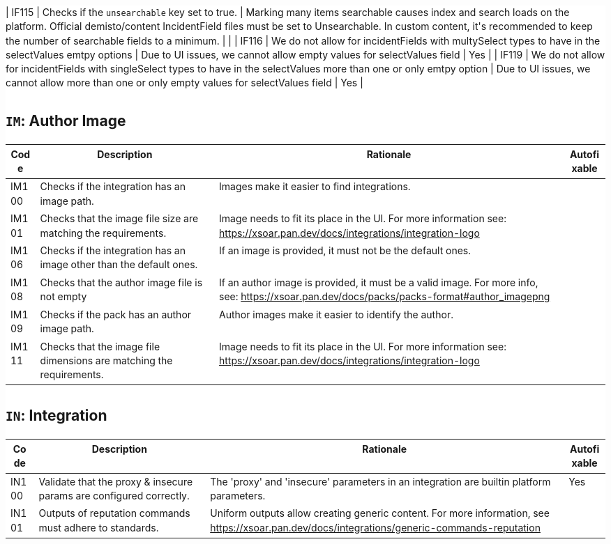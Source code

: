 | IF115  | Checks if the `unsearchable` key set to true.                                                                             | Marking many items searchable causes index and search loads on the platform. Official demisto/content IncidentField files must be set to Unsearchable. In custom content, it's recommended to keep the number of searchable fields to a minimum. |               |
| IF116  | We do not allow for incidentFields with multySelect types to have in the selectValues emtpy options                       | Due to UI issues, we cannot allow empty values for selectValues field                                                                                                                                                                            | Yes           |
| IF119  | We do not allow for incidentFields with singleSelect types to have in the selectValues more than one or only emtpy option | Due to UI issues, we cannot allow more than one or only empty values for selectValues field                                                                                                                                                      | Yes           |
## `IM`: Author Image
| Code   | Description                                                          | Rationale                                                                                                                                   | Autofixable   |
|--------|----------------------------------------------------------------------|---------------------------------------------------------------------------------------------------------------------------------------------|---------------|
| IM100  | Checks if the integration has an image path.                         | Images make it easier to find integrations.                                                                                                 |               |
| IM101  | Checks that the image file size are matching the requirements.       | Image needs to fit its place in the UI. For more information see: https://xsoar.pan.dev/docs/integrations/integration-logo                  |               |
| IM106  | Checks if the integration has an image other than the default ones.  | If an image is provided, it must not be the default ones.                                                                                   |               |
| IM108  | Checks that the author image file is not empty                       | If an author image is provided, it must be a valid image. For more info, see: https://xsoar.pan.dev/docs/packs/packs-format#author_imagepng |               |
| IM109  | Checks if the pack has an author image path.                         | Author images make it easier to identify the author.                                                                                        |               |
| IM111  | Checks that the image file dimensions are matching the requirements. | Image needs to fit its place in the UI. For more information see: https://xsoar.pan.dev/docs/integrations/integration-logo                  |               |
## `IN`: Integration
| Code   | Description                                                                                                                      | Rationale                                                                                                                                                                                                                                                                                                                                                                                                                                                                                    | Autofixable   |
|--------|----------------------------------------------------------------------------------------------------------------------------------|----------------------------------------------------------------------------------------------------------------------------------------------------------------------------------------------------------------------------------------------------------------------------------------------------------------------------------------------------------------------------------------------------------------------------------------------------------------------------------------------|---------------|
| IN100  | Validate that the proxy & insecure params are configured correctly.                                                              | The 'proxy' and 'insecure' parameters in an integration are builtin platform parameters.                                                                                                                                                                                                                                                                                                                                                                                                     | Yes           |
| IN101  | Outputs of reputation commands must adhere to standards.                                                                         | Uniform outputs allow creating generic content. For more information, see https://xsoar.pan.dev/docs/integrations/generic-commands-reputation                                                                                                                                                                                                                                                                                                                                                |               |